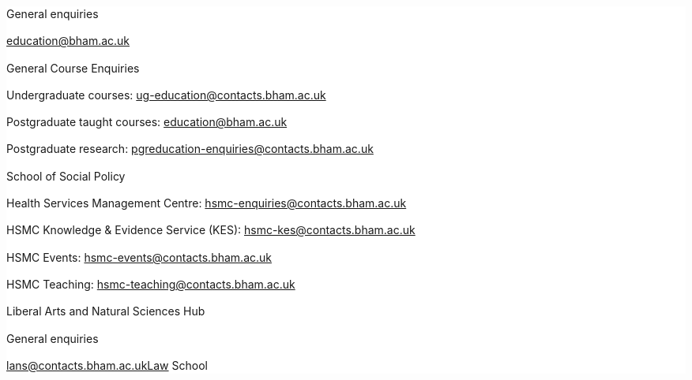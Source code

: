 General enquiries

education@bham.ac.uk

General Course Enquiries

Undergraduate courses: ug-education@contacts.bham.ac.uk

Postgraduate taught courses: education@bham.ac.uk

Postgraduate research: pgreducation-enquiries@contacts.bham.ac.uk



School of Social Policy

Health Services Management Centre: hsmc-enquiries@contacts.bham.ac.uk

HSMC Knowledge & Evidence Service (KES): hsmc-kes@contacts.bham.ac.uk

HSMC Events: hsmc-events@contacts.bham.ac.uk

HSMC Teaching: hsmc-teaching@contacts.bham.ac.uk



Liberal Arts and Natural Sciences Hub

General enquiries

lans@contacts.bham.ac.ukLaw School

